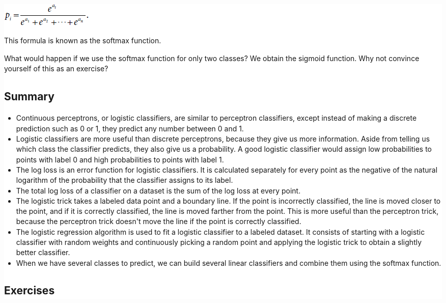 

![](./images/06_10_E01.png)



This formula is known as the softmax function.



What would happen if we use the softmax function for only two classes?
We obtain the sigmoid function. Why not convince yourself of this as an
exercise?



Summary
-------


- Continuous perceptrons, or logistic classifiers, are similar to
    perceptron classifiers, except instead of making a discrete
    prediction such as 0 or 1, they predict any number between 0
    and 1.
- Logistic classifiers are more useful than discrete perceptrons,
    because they give us more information. Aside from telling us which
    class the classifier predicts, they also give us a probability. A
    good logistic classifier would assign low probabilities to points
    with label 0 and high probabilities to points with label 1.
- The log loss is an error function for logistic classifiers. It is
    calculated separately for every point as the negative of the natural
    logarithm of the probability that the classifier assigns to its
    label.
- The total log loss of a classifier on a dataset is the sum of the
    log loss at every point.
- The logistic trick takes a labeled data point and a boundary line.
    If the point is incorrectly classified, the line is moved closer to
    the point, and if it is correctly classified, the line is moved
    farther from the point. This is more useful than the perceptron
    trick, because the perceptron trick doesn't move the line if the
    point is correctly classified.
- The logistic regression algorithm is used to fit a logistic
    classifier to a labeled dataset. It consists of starting with a
    logistic classifier with random weights and continuously picking a
    random point and applying the logistic trick to obtain a slightly
    better classifier.
- When we have several classes to predict, we can build several
    linear classifiers and combine them using the softmax
    function.


Exercises
---------


